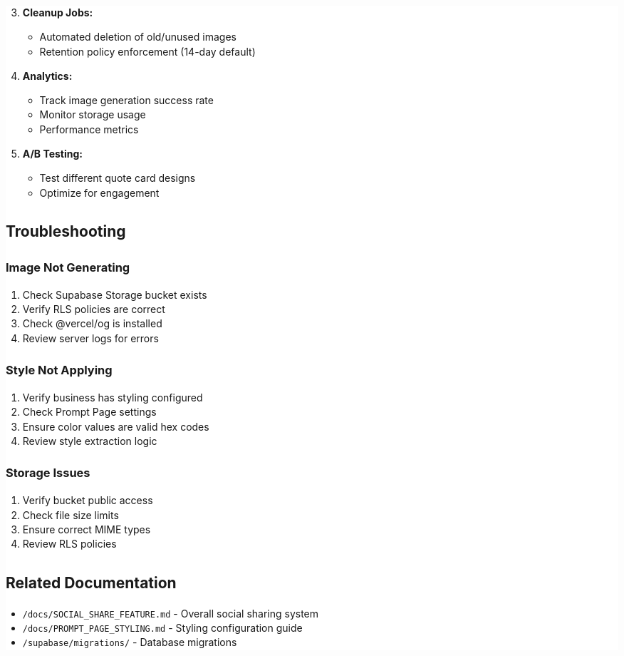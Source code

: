 3. **Cleanup Jobs:**
   - Automated deletion of old/unused images
   - Retention policy enforcement (14-day default)

4. **Analytics:**
   - Track image generation success rate
   - Monitor storage usage
   - Performance metrics

5. **A/B Testing:**
   - Test different quote card designs
   - Optimize for engagement

## Troubleshooting

### Image Not Generating

1. Check Supabase Storage bucket exists
2. Verify RLS policies are correct
3. Check @vercel/og is installed
4. Review server logs for errors

### Style Not Applying

1. Verify business has styling configured
2. Check Prompt Page settings
3. Ensure color values are valid hex codes
4. Review style extraction logic

### Storage Issues

1. Verify bucket public access
2. Check file size limits
3. Ensure correct MIME types
4. Review RLS policies

## Related Documentation

- `/docs/SOCIAL_SHARE_FEATURE.md` - Overall social sharing system
- `/docs/PROMPT_PAGE_STYLING.md` - Styling configuration guide
- `/supabase/migrations/` - Database migrations
